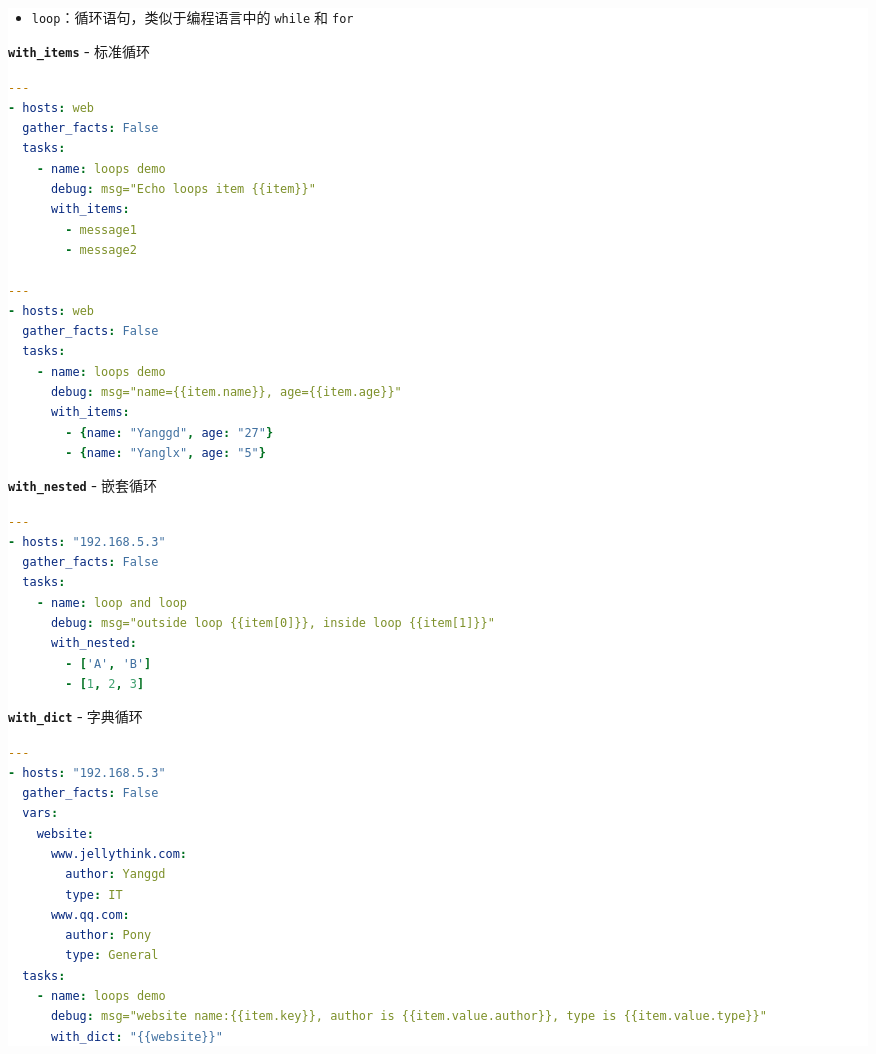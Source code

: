- `loop`：循环语句，类似于编程语言中的 `while` 和 `for`

**`with_items`** - 标准循环

```yaml
---
- hosts: web
  gather_facts: False
  tasks: 
    - name: loops demo
      debug: msg="Echo loops item {{item}}"
      with_items:
        - message1
        - message2 
        
---
- hosts: web
  gather_facts: False
  tasks:
    - name: loops demo
      debug: msg="name={{item.name}}, age={{item.age}}"
      with_items:
        - {name: "Yanggd", age: "27"}
        - {name: "Yanglx", age: "5"}
```

**`with_nested`** - 嵌套循环

```yaml
---
- hosts: "192.168.5.3"
  gather_facts: False
  tasks:
    - name: loop and loop
      debug: msg="outside loop {{item[0]}}, inside loop {{item[1]}}"
      with_nested: 
        - ['A', 'B']
        - [1, 2, 3]
```

**`with_dict`** - 字典循环

```yaml
---
- hosts: "192.168.5.3"
  gather_facts: False
  vars:
    website:
      www.jellythink.com:
        author: Yanggd
        type: IT
      www.qq.com:
        author: Pony
        type: General
  tasks:
    - name: loops demo
      debug: msg="website name:{{item.key}}, author is {{item.value.author}}, type is {{item.value.type}}"
      with_dict: "{{website}}"
```
